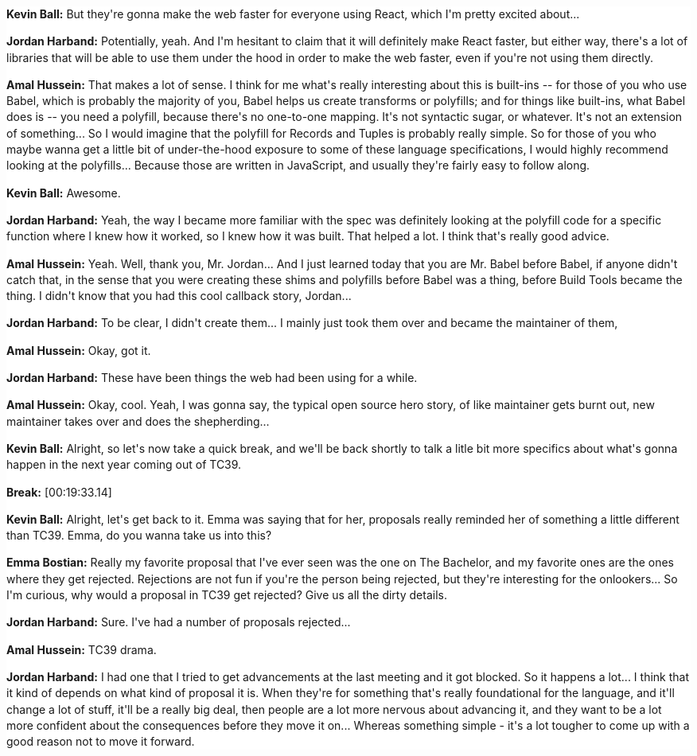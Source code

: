 **Kevin Ball:** But they're gonna make the web faster for everyone using React, which I'm pretty excited about...

**Jordan Harband:** Potentially, yeah. And I'm hesitant to claim that it will definitely make React faster, but either way, there's a lot of libraries that will be able to use them under the hood in order to make the web faster, even if you're not using them directly.

**Amal Hussein:** That makes a lot of sense. I think for me what's really interesting about this is built-ins -- for those of you who use Babel, which is probably the majority of you, Babel helps us create transforms or polyfills; and for things like built-ins, what Babel does is -- you need a polyfill, because there's no one-to-one mapping. It's not syntactic sugar, or whatever. It's not an extension of something... So I would imagine that the polyfill for Records and Tuples is probably really simple. So for those of you who maybe wanna get a little bit of under-the-hood exposure to some of these language specifications, I would highly recommend looking at the polyfills... Because those are written in JavaScript, and usually they're fairly easy to follow along.

**Kevin Ball:** Awesome.

**Jordan Harband:** Yeah, the way I became more familiar with the spec was definitely looking at the polyfill code for a specific function where I knew how it worked, so I knew how it was built. That helped a lot. I think that's really good advice.

**Amal Hussein:** Yeah. Well, thank you, Mr. Jordan... And I just learned today that you are Mr. Babel before Babel, if anyone didn't catch that, in the sense that you were creating these shims and polyfills before Babel was a thing, before Build Tools became the thing. I didn't know that you had this cool callback story, Jordan...

**Jordan Harband:** To be clear, I didn't create them... I mainly just took them over and became the maintainer of them,

**Amal Hussein:** Okay, got it.

**Jordan Harband:** These have been things the web had been using for a while.

**Amal Hussein:** Okay, cool. Yeah, I was gonna say, the typical open source hero story, of like maintainer gets burnt out, new maintainer takes over and does the shepherding...

**Kevin Ball:** Alright, so let's now take a quick break, and we'll be back shortly to talk a litle bit more specifics about what's gonna happen in the next year coming out of TC39.

**Break:** \[00:19:33.14\]

**Kevin Ball:** Alright, let's get back to it. Emma was saying that for her, proposals really reminded her of something a little different than TC39. Emma, do you wanna take us into this?

**Emma Bostian:** Really my favorite proposal that I've ever seen was the one on The Bachelor, and my favorite ones are the ones where they get rejected. Rejections are not fun if you're the person being rejected, but they're interesting for the onlookers... So I'm curious, why would a proposal in TC39 get rejected? Give us all the dirty details.

**Jordan Harband:** Sure. I've had a number of proposals rejected...

**Amal Hussein:** TC39 drama.

**Jordan Harband:** I had one that I tried to get advancements at the last meeting and it got blocked. So it happens a lot... I think that it kind of depends on what kind of proposal it is. When they're for something that's really foundational for the language, and it'll change a lot of stuff, it'll be a really big deal, then people are a lot more nervous about advancing it, and they want to be a lot more confident about the consequences before they move it on... Whereas something simple - it's a lot tougher to come up with a good reason not to move it forward.
